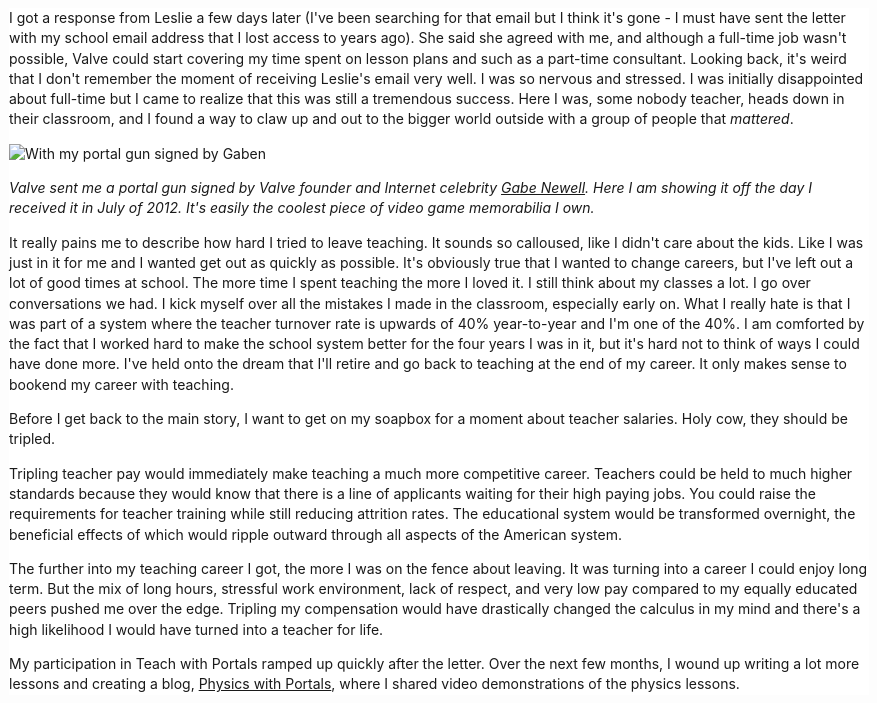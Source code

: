 I got a response from Leslie a few days later (I've been searching for that
email but I think it's gone - I must have sent the letter with my school email
address that I lost access to years ago). She said she agreed with me, and
although a full-time job wasn't possible, Valve could start covering my time
spent on lesson plans and such as a part-time consultant. Looking back, it's
weird that I don't remember the moment of receiving Leslie's email very well. I
was so nervous and stressed. I was initially disappointed about full-time but I
came to realize that this was still a tremendous success. Here I was, some
nobody teacher, heads down in their classroom, and I found a way to claw up and
out to the bigger world outside with a group of people that _mattered_.

![With my portal gun signed by Gaben](./portal_gun.jpg)

_Valve sent me a portal gun signed by Valve founder and Internet celebrity [Gabe
Newell](https://en.wikipedia.org/wiki/Gabe%5FNewell). Here I am showing it off
the day I received it in July of 2012. It's easily the coolest piece of video
game memorabilia I own._

<p class="dinkus" />

It really pains me to describe how hard I tried to leave teaching. It sounds so
calloused, like I didn't care about the kids. Like I was just in it for me and I
wanted get out as quickly as possible. It's obviously true that I wanted to
change careers, but I've left out a lot of good times at school. The more time I
spent teaching the more I loved it. I still think about my classes a lot. I go
over conversations we had. I kick myself over all the mistakes I made in the
classroom, especially early on. What I really hate is that I was part of a
system where the teacher turnover rate is upwards of 40% year-to-year and I'm
one of the 40%. I am comforted by the fact that I worked hard to make the school
system better for the four years I was in it, but it's hard not to think of ways
I could have done more. I've held onto the dream that I'll retire and go back to
teaching at the end of my career. It only makes sense to bookend my career with
teaching.

<span id="pay" />Before I get back to the main story, I want to get on my soapbox
for a moment about teacher salaries. Holy cow, they should be tripled.

Tripling teacher pay would immediately make teaching a much more competitive
career. Teachers could be held to much higher standards because they would know
that there is a line of applicants waiting for their high paying jobs. You could
raise the requirements for teacher training while still reducing attrition
rates. The educational system would be transformed overnight, the beneficial
effects of which would ripple outward through all aspects of the American
system.

The further into my teaching career I got, the more I was on the fence about
leaving. It was turning into a career I could enjoy long term. But the mix of
long hours, stressful work environment, lack of respect, and very low pay
compared to my equally educated peers pushed me over the edge. Tripling my
compensation would have drastically changed the calculus in my mind and there's
a high likelihood I would have turned into a teacher for life.

<p class="dinkus" />

My participation in Teach with Portals ramped up quickly after the letter. Over
the next few months, I wound up writing a lot more lessons and creating a blog,
[Physics with Portals](https://physicswithportals.com), where I shared video
demonstrations of the physics lessons.
